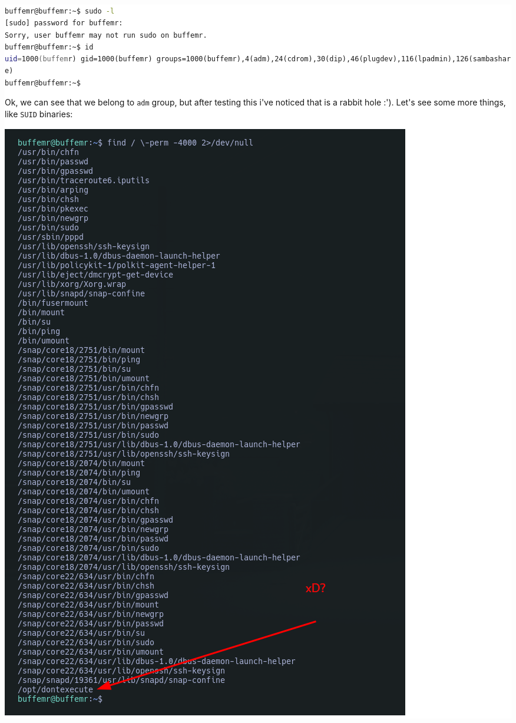 ```zsh
buffemr@buffemr:~$ sudo -l
[sudo] password for buffemr: 
Sorry, user buffemr may not run sudo on buffemr.
buffemr@buffemr:~$ id
uid=1000(buffemr) gid=1000(buffemr) groups=1000(buffemr),4(adm),24(cdrom),30(dip),46(plugdev),116(lpadmin),126(sambashare)
buffemr@buffemr:~$ 
```

Ok, we can see that we belong to `adm` group, but after testing this i've noticed that is a rabbit hole :').
Let's see some more things, like `SUID` binaries:

![](/assets/img/buffemr/13.png)